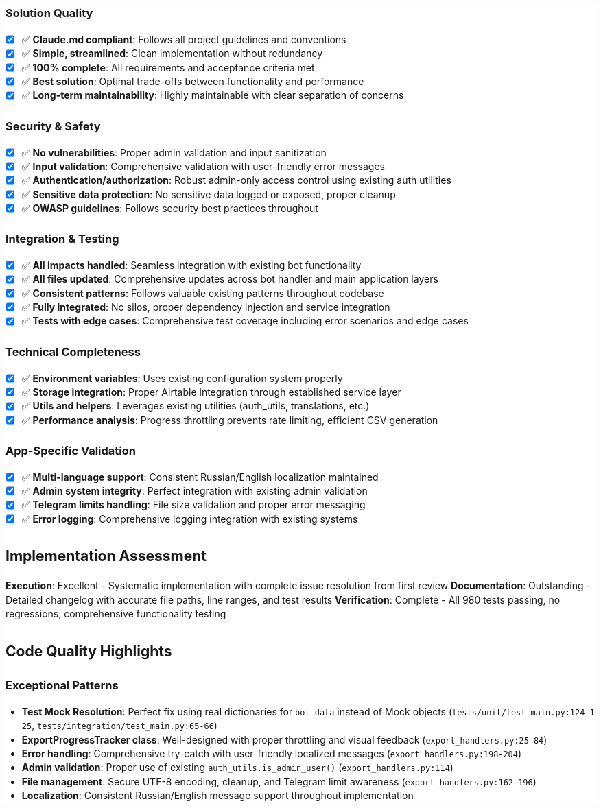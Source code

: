 ### Solution Quality
- [x] ✅ **Claude.md compliant**: Follows all project guidelines and conventions
- [x] ✅ **Simple, streamlined**: Clean implementation without redundancy
- [x] ✅ **100% complete**: All requirements and acceptance criteria met
- [x] ✅ **Best solution**: Optimal trade-offs between functionality and performance
- [x] ✅ **Long-term maintainability**: Highly maintainable with clear separation of concerns

### Security & Safety
- [x] ✅ **No vulnerabilities**: Proper admin validation and input sanitization
- [x] ✅ **Input validation**: Comprehensive validation with user-friendly error messages
- [x] ✅ **Authentication/authorization**: Robust admin-only access control using existing auth utilities
- [x] ✅ **Sensitive data protection**: No sensitive data logged or exposed, proper cleanup
- [x] ✅ **OWASP guidelines**: Follows security best practices throughout

### Integration & Testing
- [x] ✅ **All impacts handled**: Seamless integration with existing bot functionality
- [x] ✅ **All files updated**: Comprehensive updates across bot handler and main application layers
- [x] ✅ **Consistent patterns**: Follows valuable existing patterns throughout codebase
- [x] ✅ **Fully integrated**: No silos, proper dependency injection and service integration
- [x] ✅ **Tests with edge cases**: Comprehensive test coverage including error scenarios and edge cases

### Technical Completeness
- [x] ✅ **Environment variables**: Uses existing configuration system properly
- [x] ✅ **Storage integration**: Proper Airtable integration through established service layer
- [x] ✅ **Utils and helpers**: Leverages existing utilities (auth_utils, translations, etc.)
- [x] ✅ **Performance analysis**: Progress throttling prevents rate limiting, efficient CSV generation

### App-Specific Validation
- [x] ✅ **Multi-language support**: Consistent Russian/English localization maintained
- [x] ✅ **Admin system integrity**: Perfect integration with existing admin validation
- [x] ✅ **Telegram limits handling**: File size validation and proper error messaging
- [x] ✅ **Error logging**: Comprehensive logging integration with existing systems

## Implementation Assessment
**Execution**: Excellent - Systematic implementation with complete issue resolution from first review
**Documentation**: Outstanding - Detailed changelog with accurate file paths, line ranges, and test results
**Verification**: Complete - All 980 tests passing, no regressions, comprehensive functionality testing

## Code Quality Highlights
### Exceptional Patterns
- **Test Mock Resolution**: Perfect fix using real dictionaries for `bot_data` instead of Mock objects (`tests/unit/test_main.py:124-125`, `tests/integration/test_main.py:65-66`)
- **ExportProgressTracker class**: Well-designed with proper throttling and visual feedback (`export_handlers.py:25-84`)
- **Error handling**: Comprehensive try-catch with user-friendly localized messages (`export_handlers.py:198-204`)
- **Admin validation**: Proper use of existing `auth_utils.is_admin_user()` (`export_handlers.py:114`)
- **File management**: Secure UTF-8 encoding, cleanup, and Telegram limit awareness (`export_handlers.py:162-196`)
- **Localization**: Consistent Russian/English message support throughout implementation
